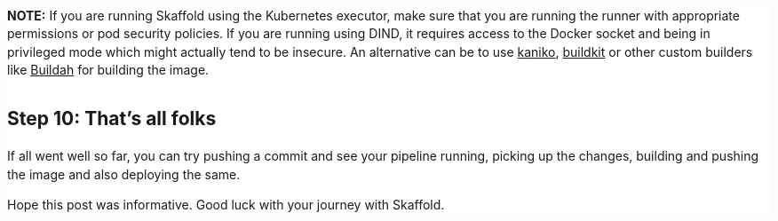 **NOTE:** If you are running Skaffold using the Kubernetes executor, make sure that you are running the runner with appropriate permissions or pod security policies. If you are running using DIND, it requires access to the Docker socket and being in privileged mode which might actually tend to be insecure. An alternative can be to use [kaniko](https://github.com/GoogleContainerTools/kaniko), [buildkit](https://github.com/moby/buildkit) or other custom builders like [Buildah](https://github.com/containers/buildah) for building the image.

## Step 10: That’s all folks

If all went well so far, you can try pushing a commit and see your pipeline running, picking up the changes, building and pushing the image and also deploying the same. 

Hope this post was informative. Good luck with your journey with Skaffold.
